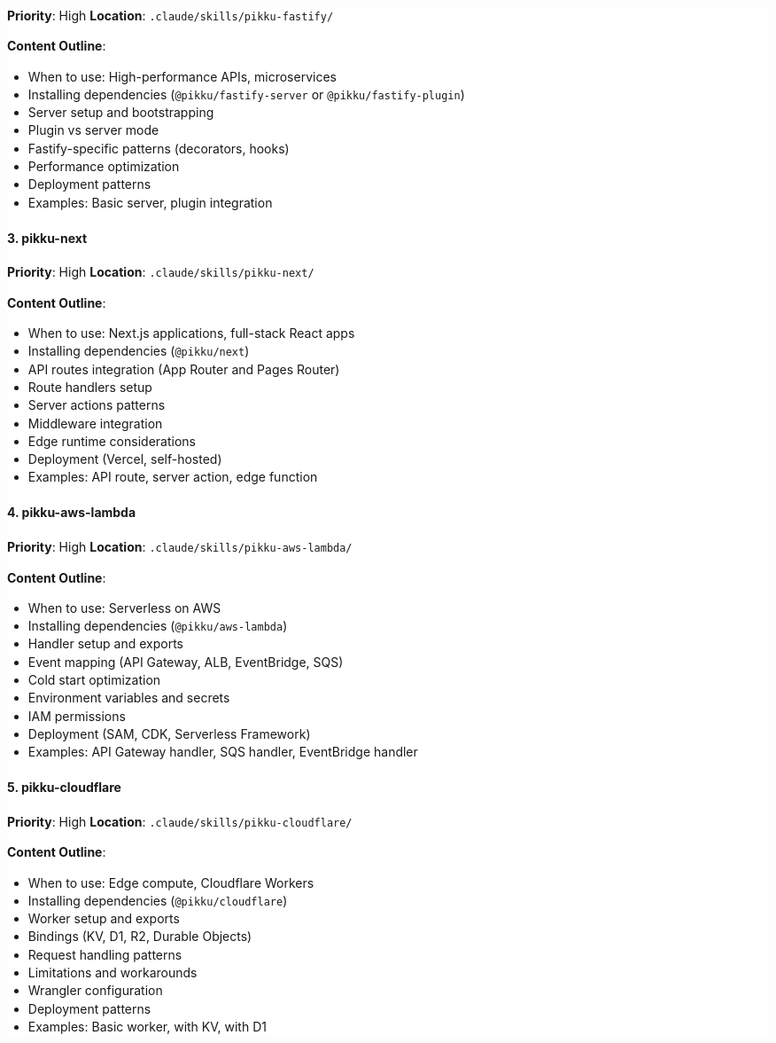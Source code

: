 **Priority**: High
**Location**: `.claude/skills/pikku-fastify/`

**Content Outline**:

- When to use: High-performance APIs, microservices
- Installing dependencies (`@pikku/fastify-server` or `@pikku/fastify-plugin`)
- Server setup and bootstrapping
- Plugin vs server mode
- Fastify-specific patterns (decorators, hooks)
- Performance optimization
- Deployment patterns
- Examples: Basic server, plugin integration

#### 3. pikku-next

**Priority**: High
**Location**: `.claude/skills/pikku-next/`

**Content Outline**:

- When to use: Next.js applications, full-stack React apps
- Installing dependencies (`@pikku/next`)
- API routes integration (App Router and Pages Router)
- Route handlers setup
- Server actions patterns
- Middleware integration
- Edge runtime considerations
- Deployment (Vercel, self-hosted)
- Examples: API route, server action, edge function

#### 4. pikku-aws-lambda

**Priority**: High
**Location**: `.claude/skills/pikku-aws-lambda/`

**Content Outline**:

- When to use: Serverless on AWS
- Installing dependencies (`@pikku/aws-lambda`)
- Handler setup and exports
- Event mapping (API Gateway, ALB, EventBridge, SQS)
- Cold start optimization
- Environment variables and secrets
- IAM permissions
- Deployment (SAM, CDK, Serverless Framework)
- Examples: API Gateway handler, SQS handler, EventBridge handler

#### 5. pikku-cloudflare

**Priority**: High
**Location**: `.claude/skills/pikku-cloudflare/`

**Content Outline**:

- When to use: Edge compute, Cloudflare Workers
- Installing dependencies (`@pikku/cloudflare`)
- Worker setup and exports
- Bindings (KV, D1, R2, Durable Objects)
- Request handling patterns
- Limitations and workarounds
- Wrangler configuration
- Deployment patterns
- Examples: Basic worker, with KV, with D1
